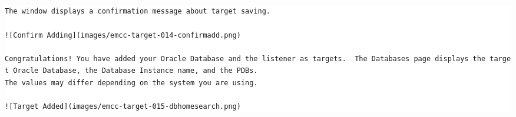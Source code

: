     The window displays a confirmation message about target saving.

    ![Confirm Adding](images/emcc-target-014-confirmadd.png)

    Congratulations! You have added your Oracle Database and the listener as targets.  The Databases page displays the target Oracle Database, the Database Instance name, and the PDBs.   
    The values may differ depending on the system you are using.  

    ![Target Added](images/emcc-target-015-dbhomesearch.png)
